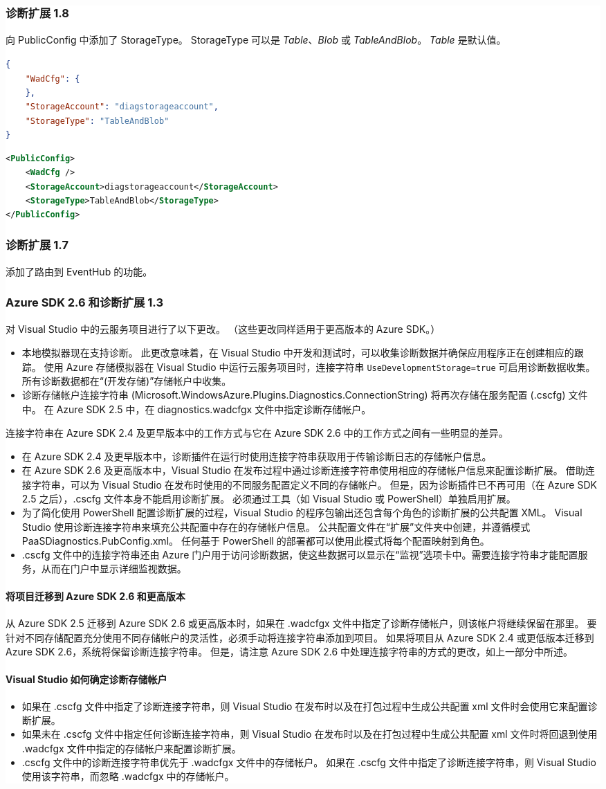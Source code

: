 
### <a name="diagnostics-extension-18"></a>诊断扩展 1.8 
向 PublicConfig 中添加了 StorageType。 StorageType 可以是 *Table*、*Blob* 或 *TableAndBlob*。 *Table* 是默认值。


```json
{
    "WadCfg": {
    },
    "StorageAccount": "diagstorageaccount",
    "StorageType": "TableAndBlob"
}
```

```xml
<PublicConfig>
    <WadCfg />
    <StorageAccount>diagstorageaccount</StorageAccount>
    <StorageType>TableAndBlob</StorageType>
</PublicConfig>
```


### <a name="diagnostics-extension-17"></a>诊断扩展 1.7 
添加了路由到 EventHub 的功能。

### <a name="azure-sdk-26-and-diagnostics-extension-13"></a>Azure SDK 2.6 和诊断扩展 1.3 
对 Visual Studio 中的云服务项目进行了以下更改。 （这些更改同样适用于更高版本的 Azure SDK。）

* 本地模拟器现在支持诊断。 此更改意味着，在 Visual Studio 中开发和测试时，可以收集诊断数据并确保应用程序正在创建相应的跟踪。 使用 Azure 存储模拟器在 Visual Studio 中运行云服务项目时，连接字符串 `UseDevelopmentStorage=true` 可启用诊断数据收集。 所有诊断数据都在“(开发存储)”存储帐户中收集。
* 诊断存储帐户连接字符串 (Microsoft.WindowsAzure.Plugins.Diagnostics.ConnectionString) 将再次存储在服务配置 (.cscfg) 文件中。 在 Azure SDK 2.5 中，在 diagnostics.wadcfgx 文件中指定诊断存储帐户。

连接字符串在 Azure SDK 2.4 及更早版本中的工作方式与它在 Azure SDK 2.6 中的工作方式之间有一些明显的差异。

* 在 Azure SDK 2.4 及更早版本中，诊断插件在运行时使用连接字符串获取用于传输诊断日志的存储帐户信息。
* 在 Azure SDK 2.6 及更高版本中，Visual Studio 在发布过程中通过诊断连接字符串使用相应的存储帐户信息来配置诊断扩展。 借助连接字符串，可以为 Visual Studio 在发布时使用的不同服务配置定义不同的存储帐户。 但是，因为诊断插件已不再可用（在 Azure SDK 2.5 之后），.cscfg 文件本身不能启用诊断扩展。 必须通过工具（如 Visual Studio 或 PowerShell）单独启用扩展。
* 为了简化使用 PowerShell 配置诊断扩展的过程，Visual Studio 的程序包输出还包含每个角色的诊断扩展的公共配置 XML。 Visual Studio 使用诊断连接字符串来填充公共配置中存在的存储帐户信息。 公共配置文件在“扩展”文件夹中创建，并遵循模式 PaaSDiagnostics<RoleName>.PubConfig.xml。 任何基于 PowerShell 的部署都可以使用此模式将每个配置映射到角色。
* .cscfg 文件中的连接字符串还由 Azure 门户用于访问诊断数据，使这些数据可以显示在“监视”选项卡中。需要连接字符串才能配置服务，从而在门户中显示详细监视数据。

#### <a name="migrating-projects-to-azure-sdk-26-and-later"></a>将项目迁移到 Azure SDK 2.6 和更高版本
从 Azure SDK 2.5 迁移到 Azure SDK 2.6 或更高版本时，如果在 .wadcfgx 文件中指定了诊断存储帐户，则该帐户将继续保留在那里。 要针对不同存储配置充分使用不同存储帐户的灵活性，必须手动将连接字符串添加到项目。 如果将项目从 Azure SDK 2.4 或更低版本迁移到 Azure SDK 2.6，系统将保留诊断连接字符串。 但是，请注意 Azure SDK 2.6 中处理连接字符串的方式的更改，如上一部分中所述。

#### <a name="how-visual-studio-determines-the-diagnostics-storage-account"></a>Visual Studio 如何确定诊断存储帐户
* 如果在 .cscfg 文件中指定了诊断连接字符串，则 Visual Studio 在发布时以及在打包过程中生成公共配置 xml 文件时会使用它来配置诊断扩展。
* 如果未在 .cscfg 文件中指定任何诊断连接字符串，则 Visual Studio 在发布时以及在打包过程中生成公共配置 xml 文件时将回退到使用 .wadcfgx 文件中指定的存储帐户来配置诊断扩展。
* .cscfg 文件中的诊断连接字符串优先于 .wadcfgx 文件中的存储帐户。 如果在 .cscfg 文件中指定了诊断连接字符串，则 Visual Studio 使用该字符串，而忽略 .wadcfgx 中的存储帐户。

